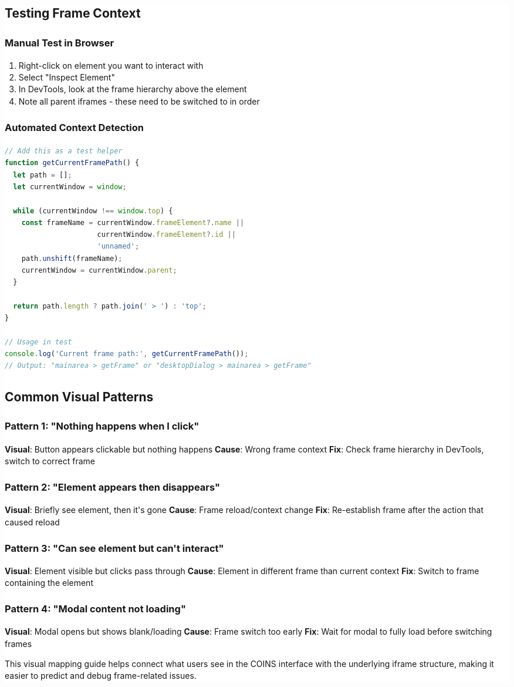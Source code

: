 ## Testing Frame Context

### Manual Test in Browser
1. Right-click on element you want to interact with
2. Select "Inspect Element"
3. In DevTools, look at the frame hierarchy above the element
4. Note all parent iframes - these need to be switched to in order

### Automated Context Detection
```javascript
// Add this as a test helper
function getCurrentFramePath() {
  let path = [];
  let currentWindow = window;
  
  while (currentWindow !== window.top) {
    const frameName = currentWindow.frameElement?.name || 
                      currentWindow.frameElement?.id || 
                      'unnamed';
    path.unshift(frameName);
    currentWindow = currentWindow.parent;
  }
  
  return path.length ? path.join(' > ') : 'top';
}

// Usage in test
console.log('Current frame path:', getCurrentFramePath());
// Output: "mainarea > getFrame" or "desktopDialog > mainarea > getFrame"
```

## Common Visual Patterns

### Pattern 1: "Nothing happens when I click"
**Visual**: Button appears clickable but nothing happens
**Cause**: Wrong frame context
**Fix**: Check frame hierarchy in DevTools, switch to correct frame

### Pattern 2: "Element appears then disappears"
**Visual**: Briefly see element, then it's gone
**Cause**: Frame reload/context change
**Fix**: Re-establish frame after the action that caused reload

### Pattern 3: "Can see element but can't interact"
**Visual**: Element visible but clicks pass through
**Cause**: Element in different frame than current context
**Fix**: Switch to frame containing the element

### Pattern 4: "Modal content not loading"
**Visual**: Modal opens but shows blank/loading
**Cause**: Frame switch too early
**Fix**: Wait for modal to fully load before switching frames

This visual mapping guide helps connect what users see in the COINS interface with the underlying iframe structure, making it easier to predict and debug frame-related issues.